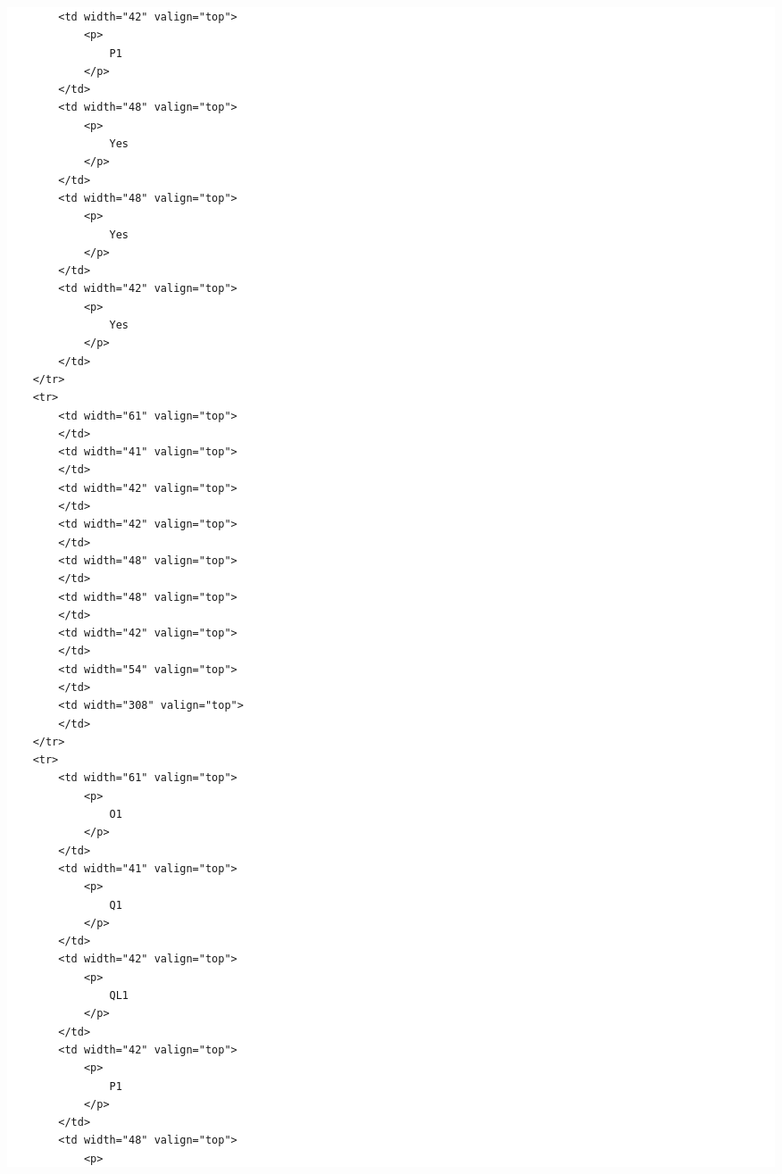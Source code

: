             <td width="42" valign="top">
                <p>
                    P1
                </p>
            </td>
            <td width="48" valign="top">
                <p>
                    Yes
                </p>
            </td>
            <td width="48" valign="top">
                <p>
                    Yes
                </p>
            </td>
            <td width="42" valign="top">
                <p>
                    Yes
                </p>
            </td>
        </tr>
        <tr>
            <td width="61" valign="top">
            </td>
            <td width="41" valign="top">
            </td>
            <td width="42" valign="top">
            </td>
            <td width="42" valign="top">
            </td>
            <td width="48" valign="top">
            </td>
            <td width="48" valign="top">
            </td>
            <td width="42" valign="top">
            </td>
            <td width="54" valign="top">
            </td>
            <td width="308" valign="top">
            </td>
        </tr>
        <tr>
            <td width="61" valign="top">
                <p>
                    O1
                </p>
            </td>
            <td width="41" valign="top">
                <p>
                    Q1
                </p>
            </td>
            <td width="42" valign="top">
                <p>
                    QL1
                </p>
            </td>
            <td width="42" valign="top">
                <p>
                    P1
                </p>
            </td>
            <td width="48" valign="top">
                <p>